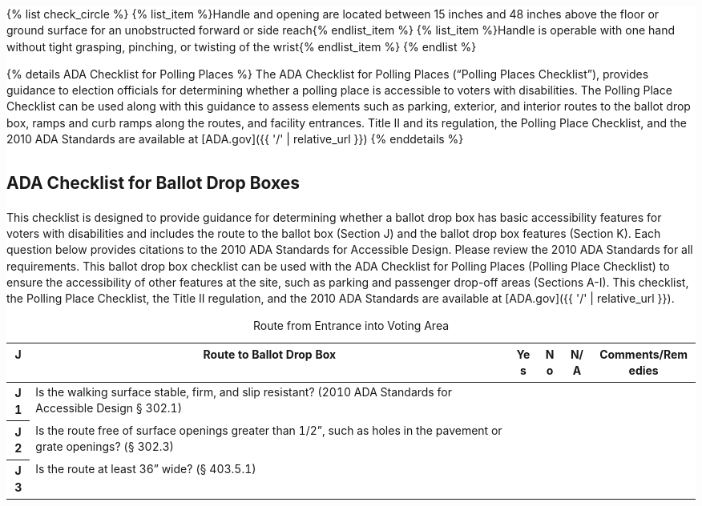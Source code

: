 {% list check_circle %}
{% list_item %}Handle and opening are located between 15 inches and 48 inches above the floor or ground surface for an unobstructed forward or side reach{% endlist_item %}
{% list_item %}Handle is operable with one hand without tight grasping, pinching, or twisting of the wrist{% endlist_item %}
{% endlist %}

{% details ADA Checklist for Polling Places %}
The ADA Checklist for Polling Places (“Polling Places Checklist”), provides guidance to election officials for determining whether a polling place is accessible to voters with disabilities. The Polling Place Checklist can be used along with this guidance to assess elements such as parking, exterior, and interior routes to the ballot drop box, ramps and curb ramps along the routes, and facility entrances. Title II and its regulation, the Polling Place Checklist, and the 2010 ADA Standards are available at [ADA.gov]({{ '/' | relative_url }})
{% enddetails %}

## ADA Checklist for Ballot Drop Boxes

This checklist is designed to provide guidance for determining whether a ballot drop box has basic accessibility features for voters with disabilities and includes the route to the ballot box (Section J) and the ballot drop box features (Section K). Each question below provides citations to the 2010 ADA Standards for Accessible Design. Please review the 2010 ADA Standards for all requirements. This ballot drop box checklist can be used with the ADA Checklist for Polling Places (Polling Place Checklist) to ensure the accessibility of other features at the site, such as parking and passenger drop-off areas (Sections A-I). This checklist, the Polling Place Checklist, the Title II regulation, and the 2010 ADA Standards are available at [ADA.gov]({{ '/' | relative_url }}).

<table class="usa-table">
<caption>Route from Entrance into Voting Area</caption>
  <thead>
    <tr>
      <th scope="col">J</th>
<th scope="col">Route to Ballot Drop Box</th>
<th scope="col">Yes</th>
<th scope="col">No</th>
<th scope="col">N/A</th>
<th scope="col">Comments/Remedies</th>
</tr>
</thead>
<tr>
    <th>J1</th>
    <td>Is the walking surface stable, firm, and slip resistant? (2010 ADA Standards for Accessible Design § 302.1)</td>
    <td></td>
    <td></td>
    <td></td>
    <td></td>
</tr>
<tr>
    <th>J2</th>
    <td>Is the route free of surface openings greater than 1/2”, such as holes in the pavement or grate openings? (§ 302.3)</td>
    <td></td>
    <td></td>
    <td></td>
    <td></td>
  </tr>
<tr>
    <th>J3</th>
    <td>Is the route at least 36” wide? (§ 403.5.1)</td>
    <td></td>
    <td></td>
    <td></td>
    <td></td>